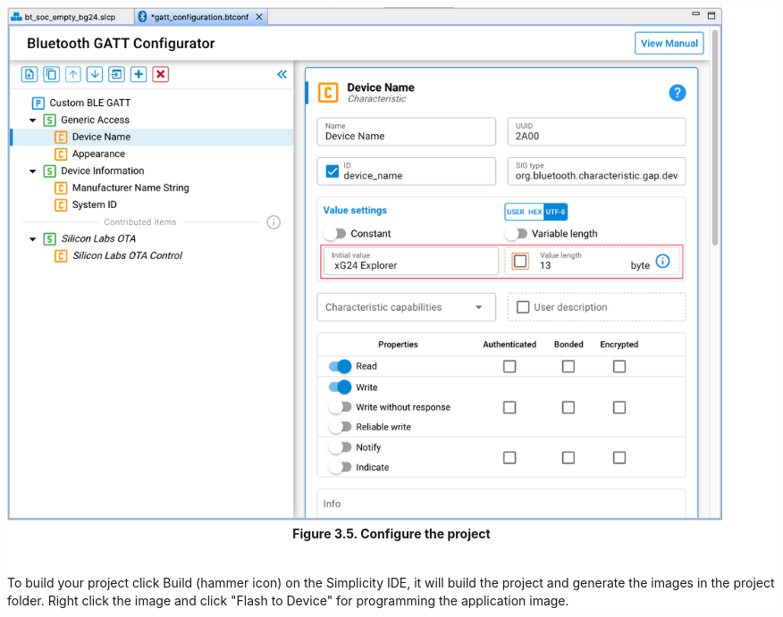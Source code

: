   <img src="files/BL-EFR32xG24-Product-Introduction-and-Bluetooth-Development-Start-Guide/create-project-step5.png" width=800>   
</div>  
<div align="center">
  <b>Figure 3.5. Configure the project</b>
</div>   
</br>  

To build your project click Build (hammer icon) on the Simplicity IDE, it will build the project and generate the images in the project folder. Right click the image and click "Flash to Device" for programming the application image.   
<div align="center">